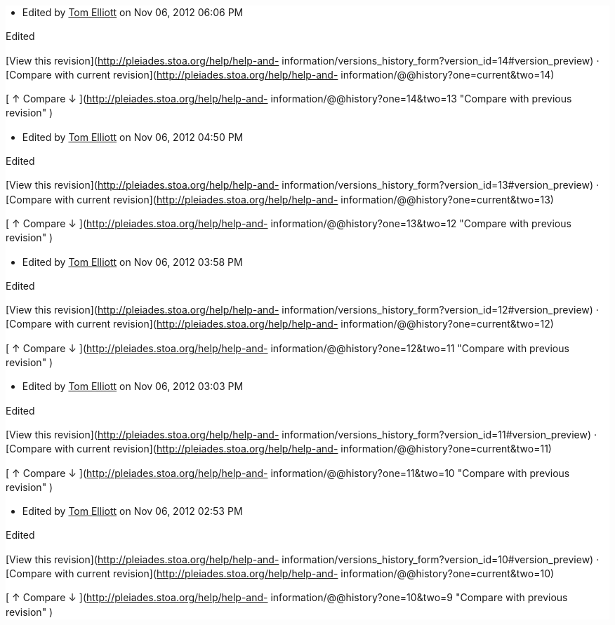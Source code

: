   * Edited by [Tom Elliott](http://pleiades.stoa.org/author/thomase) on Nov 06, 2012 06:06 PM 

Edited

[View this revision](http://pleiades.stoa.org/help/help-and-
information/versions_history_form?version_id=14#version_preview) · [Compare
with current revision](http://pleiades.stoa.org/help/help-and-
information/@@history?one=current&two=14)

[ ↑ Compare ↓ ](http://pleiades.stoa.org/help/help-and-
information/@@history?one=14&two=13 "Compare with previous revision" )

  * Edited by [Tom Elliott](http://pleiades.stoa.org/author/thomase) on Nov 06, 2012 04:50 PM 

Edited

[View this revision](http://pleiades.stoa.org/help/help-and-
information/versions_history_form?version_id=13#version_preview) · [Compare
with current revision](http://pleiades.stoa.org/help/help-and-
information/@@history?one=current&two=13)

[ ↑ Compare ↓ ](http://pleiades.stoa.org/help/help-and-
information/@@history?one=13&two=12 "Compare with previous revision" )

  * Edited by [Tom Elliott](http://pleiades.stoa.org/author/thomase) on Nov 06, 2012 03:58 PM 

Edited

[View this revision](http://pleiades.stoa.org/help/help-and-
information/versions_history_form?version_id=12#version_preview) · [Compare
with current revision](http://pleiades.stoa.org/help/help-and-
information/@@history?one=current&two=12)

[ ↑ Compare ↓ ](http://pleiades.stoa.org/help/help-and-
information/@@history?one=12&two=11 "Compare with previous revision" )

  * Edited by [Tom Elliott](http://pleiades.stoa.org/author/thomase) on Nov 06, 2012 03:03 PM 

Edited

[View this revision](http://pleiades.stoa.org/help/help-and-
information/versions_history_form?version_id=11#version_preview) · [Compare
with current revision](http://pleiades.stoa.org/help/help-and-
information/@@history?one=current&two=11)

[ ↑ Compare ↓ ](http://pleiades.stoa.org/help/help-and-
information/@@history?one=11&two=10 "Compare with previous revision" )

  * Edited by [Tom Elliott](http://pleiades.stoa.org/author/thomase) on Nov 06, 2012 02:53 PM 

Edited

[View this revision](http://pleiades.stoa.org/help/help-and-
information/versions_history_form?version_id=10#version_preview) · [Compare
with current revision](http://pleiades.stoa.org/help/help-and-
information/@@history?one=current&two=10)

[ ↑ Compare ↓ ](http://pleiades.stoa.org/help/help-and-
information/@@history?one=10&two=9 "Compare with previous revision" )
